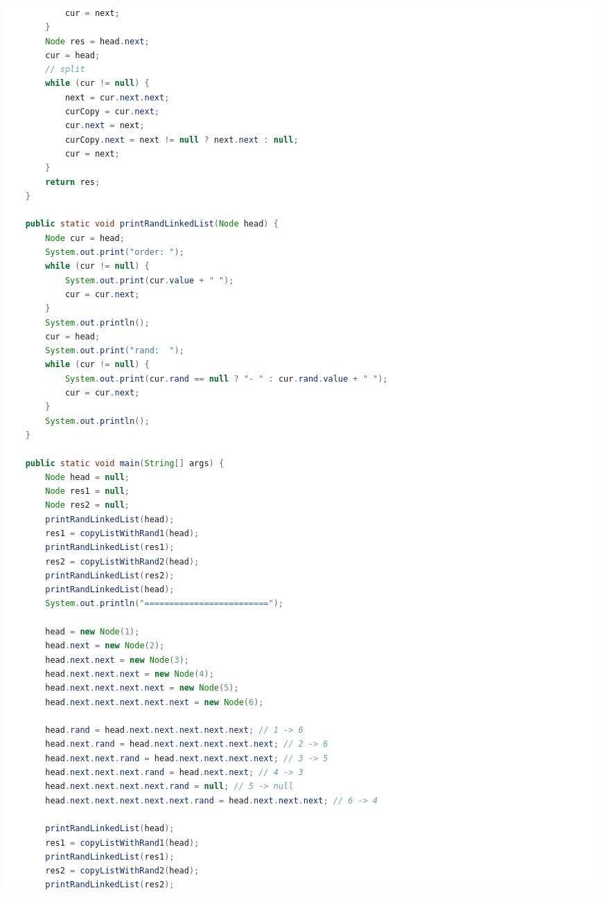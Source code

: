 ```java
			cur = next;
		}
		Node res = head.next;
		cur = head;
		// split
		while (cur != null) {
			next = cur.next.next;
			curCopy = cur.next;
			cur.next = next;
			curCopy.next = next != null ? next.next : null;
			cur = next;
		}
		return res;
	}

	public static void printRandLinkedList(Node head) {
		Node cur = head;
		System.out.print("order: ");
		while (cur != null) {
			System.out.print(cur.value + " ");
			cur = cur.next;
		}
		System.out.println();
		cur = head;
		System.out.print("rand:  ");
		while (cur != null) {
			System.out.print(cur.rand == null ? "- " : cur.rand.value + " ");
			cur = cur.next;
		}
		System.out.println();
	}

	public static void main(String[] args) {
		Node head = null;
		Node res1 = null;
		Node res2 = null;
		printRandLinkedList(head);
		res1 = copyListWithRand1(head);
		printRandLinkedList(res1);
		res2 = copyListWithRand2(head);
		printRandLinkedList(res2);
		printRandLinkedList(head);
		System.out.println("=========================");

		head = new Node(1);
		head.next = new Node(2);
		head.next.next = new Node(3);
		head.next.next.next = new Node(4);
		head.next.next.next.next = new Node(5);
		head.next.next.next.next.next = new Node(6);

		head.rand = head.next.next.next.next.next; // 1 -> 6
		head.next.rand = head.next.next.next.next.next; // 2 -> 6
		head.next.next.rand = head.next.next.next.next; // 3 -> 5
		head.next.next.next.rand = head.next.next; // 4 -> 3
		head.next.next.next.next.rand = null; // 5 -> null
		head.next.next.next.next.next.rand = head.next.next.next; // 6 -> 4

		printRandLinkedList(head);
		res1 = copyListWithRand1(head);
		printRandLinkedList(res1);
		res2 = copyListWithRand2(head);
		printRandLinkedList(res2);
```